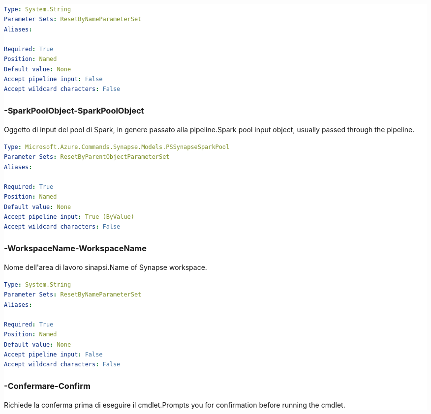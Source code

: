 ```yaml
Type: System.String
Parameter Sets: ResetByNameParameterSet
Aliases:

Required: True
Position: Named
Default value: None
Accept pipeline input: False
Accept wildcard characters: False
```

### <span data-ttu-id="7f24f-131">-SparkPoolObject</span><span class="sxs-lookup"><span data-stu-id="7f24f-131">-SparkPoolObject</span></span>
<span data-ttu-id="7f24f-132">Oggetto di input del pool di Spark, in genere passato alla pipeline.</span><span class="sxs-lookup"><span data-stu-id="7f24f-132">Spark pool input object, usually passed through the pipeline.</span></span>

```yaml
Type: Microsoft.Azure.Commands.Synapse.Models.PSSynapseSparkPool
Parameter Sets: ResetByParentObjectParameterSet
Aliases:

Required: True
Position: Named
Default value: None
Accept pipeline input: True (ByValue)
Accept wildcard characters: False
```

### <span data-ttu-id="7f24f-133">-WorkspaceName</span><span class="sxs-lookup"><span data-stu-id="7f24f-133">-WorkspaceName</span></span>
<span data-ttu-id="7f24f-134">Nome dell'area di lavoro sinapsi.</span><span class="sxs-lookup"><span data-stu-id="7f24f-134">Name of Synapse workspace.</span></span>

```yaml
Type: System.String
Parameter Sets: ResetByNameParameterSet
Aliases:

Required: True
Position: Named
Default value: None
Accept pipeline input: False
Accept wildcard characters: False
```

### <span data-ttu-id="7f24f-135">-Confermare</span><span class="sxs-lookup"><span data-stu-id="7f24f-135">-Confirm</span></span>
<span data-ttu-id="7f24f-136">Richiede la conferma prima di eseguire il cmdlet.</span><span class="sxs-lookup"><span data-stu-id="7f24f-136">Prompts you for confirmation before running the cmdlet.</span></span>
